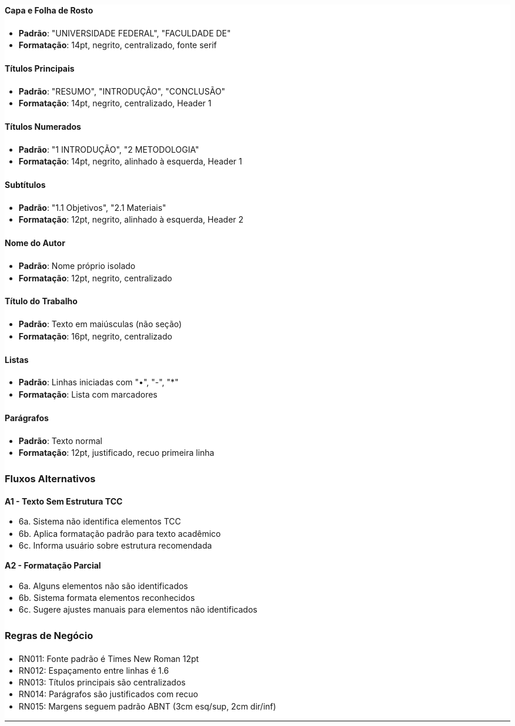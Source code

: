 #### Capa e Folha de Rosto
- **Padrão**: "UNIVERSIDADE FEDERAL", "FACULDADE DE"
- **Formatação**: 14pt, negrito, centralizado, fonte serif

#### Títulos Principais
- **Padrão**: "RESUMO", "INTRODUÇÃO", "CONCLUSÃO"
- **Formatação**: 14pt, negrito, centralizado, Header 1

#### Títulos Numerados
- **Padrão**: "1 INTRODUÇÃO", "2 METODOLOGIA"
- **Formatação**: 14pt, negrito, alinhado à esquerda, Header 1

#### Subtítulos
- **Padrão**: "1.1 Objetivos", "2.1 Materiais"
- **Formatação**: 12pt, negrito, alinhado à esquerda, Header 2

#### Nome do Autor
- **Padrão**: Nome próprio isolado
- **Formatação**: 12pt, negrito, centralizado

#### Título do Trabalho
- **Padrão**: Texto em maiúsculas (não seção)
- **Formatação**: 16pt, negrito, centralizado

#### Listas
- **Padrão**: Linhas iniciadas com "•", "-", "*"
- **Formatação**: Lista com marcadores

#### Parágrafos
- **Padrão**: Texto normal
- **Formatação**: 12pt, justificado, recuo primeira linha

### Fluxos Alternativos
**A1 - Texto Sem Estrutura TCC**
- 6a. Sistema não identifica elementos TCC
- 6b. Aplica formatação padrão para texto acadêmico
- 6c. Informa usuário sobre estrutura recomendada

**A2 - Formatação Parcial**
- 6a. Alguns elementos não são identificados
- 6b. Sistema formata elementos reconhecidos
- 6c. Sugere ajustes manuais para elementos não identificados

### Regras de Negócio
- RN011: Fonte padrão é Times New Roman 12pt
- RN012: Espaçamento entre linhas é 1.6
- RN013: Títulos principais são centralizados
- RN014: Parágrafos são justificados com recuo
- RN015: Margens seguem padrão ABNT (3cm esq/sup, 2cm dir/inf)

---
